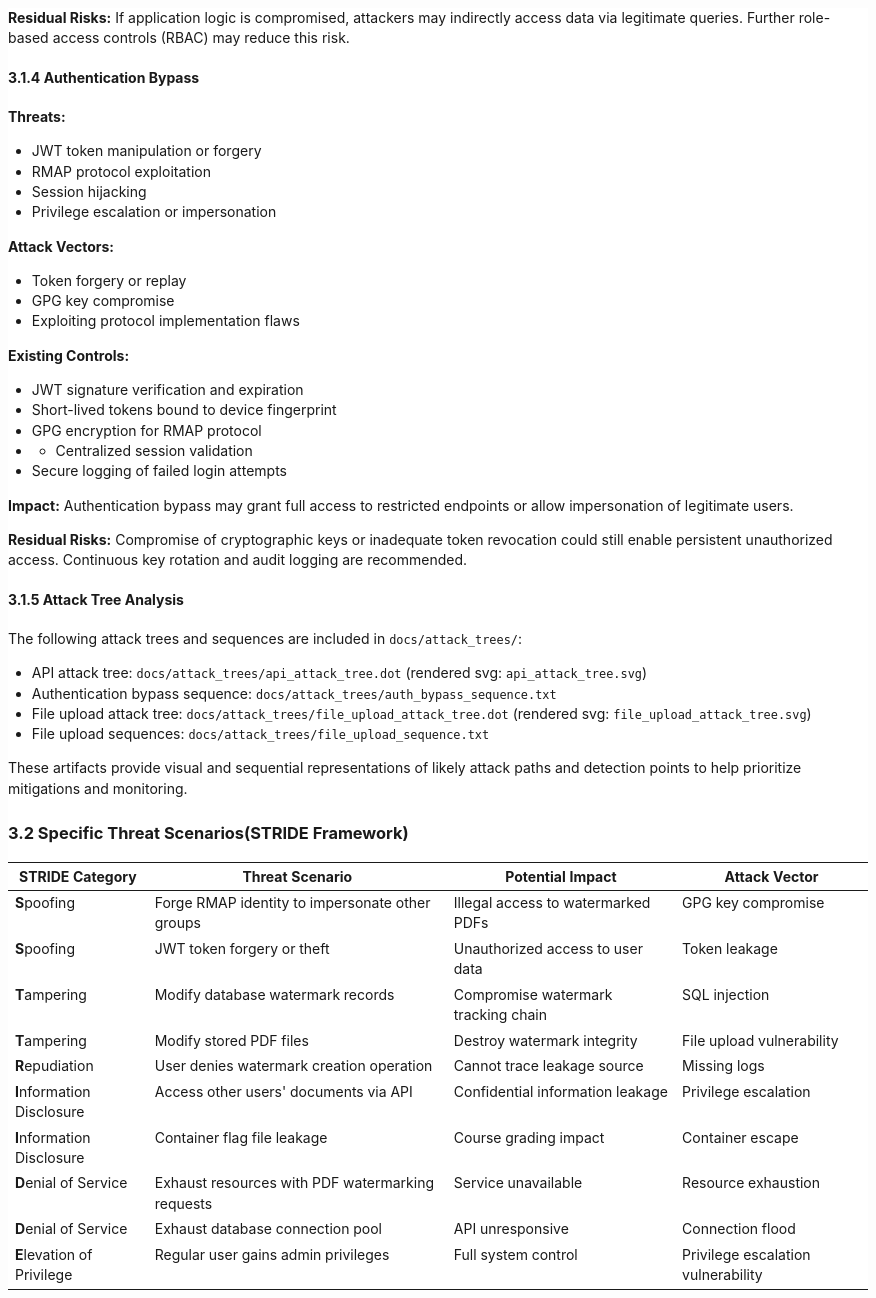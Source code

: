 **Residual Risks:**
If application logic is compromised, attackers may indirectly access data via legitimate queries. Further role-based access controls (RBAC) may reduce this risk.


#### 3.1.4 Authentication Bypass
**Threats:**
- JWT token manipulation or forgery
- RMAP protocol exploitation
- Session hijacking
- Privilege escalation or impersonation

**Attack Vectors:**
- Token forgery or replay
- GPG key compromise
- Exploiting protocol implementation flaws

**Existing Controls:**
- JWT signature verification and expiration
- Short-lived tokens bound to device fingerprint
- GPG encryption for RMAP protocol
- - Centralized session validation
- Secure logging of failed login attempts

**Impact:**
Authentication bypass may grant full access to restricted endpoints or allow impersonation of legitimate users.

**Residual Risks:**
Compromise of cryptographic keys or inadequate token revocation could still enable persistent unauthorized access. Continuous key rotation and audit logging are recommended.


#### 3.1.5 Attack Tree Analysis

The following attack trees and sequences are included in `docs/attack_trees/`:

- API attack tree: `docs/attack_trees/api_attack_tree.dot` (rendered svg: `api_attack_tree.svg`)
- Authentication bypass sequence: `docs/attack_trees/auth_bypass_sequence.txt`
- File upload attack tree: `docs/attack_trees/file_upload_attack_tree.dot` (rendered svg: `file_upload_attack_tree.svg`)
- File upload sequences: `docs/attack_trees/file_upload_sequence.txt`

These artifacts provide visual and sequential representations of likely attack paths and detection points to help prioritize mitigations and monitoring.


### 3.2 Specific Threat Scenarios(STRIDE Framework)

|      STRIDE Category       |                  Threat Scenario                 |          Potential Impact           |           Attack Vector            |
|----------------------------|--------------------------------------------------|-------------------------------------|------------------------------------|
| **S**poofing               | Forge RMAP identity to impersonate other groups  | Illegal access to watermarked PDFs  | GPG key compromise                 |
| **S**poofing               | JWT token forgery or theft                       | Unauthorized access to user data    | Token leakage                      |
| **T**ampering              | Modify database watermark records                | Compromise watermark tracking chain | SQL injection                      |
| **T**ampering              | Modify stored PDF files                          | Destroy watermark integrity         | File upload vulnerability          |
| **R**epudiation            | User denies watermark creation operation         | Cannot trace leakage source         | Missing logs                       |
| **I**nformation Disclosure | Access other users' documents via API            | Confidential information leakage    | Privilege escalation               |
| **I**nformation Disclosure | Container flag file leakage                      | Course grading impact               | Container escape                   |
| **D**enial of Service      | Exhaust resources with PDF watermarking requests | Service unavailable                 | Resource exhaustion                |
| **D**enial of Service      | Exhaust database connection pool                 | API unresponsive                    | Connection flood                   |
| **E**levation of Privilege | Regular user gains admin privileges              | Full system control                 | Privilege escalation vulnerability |
